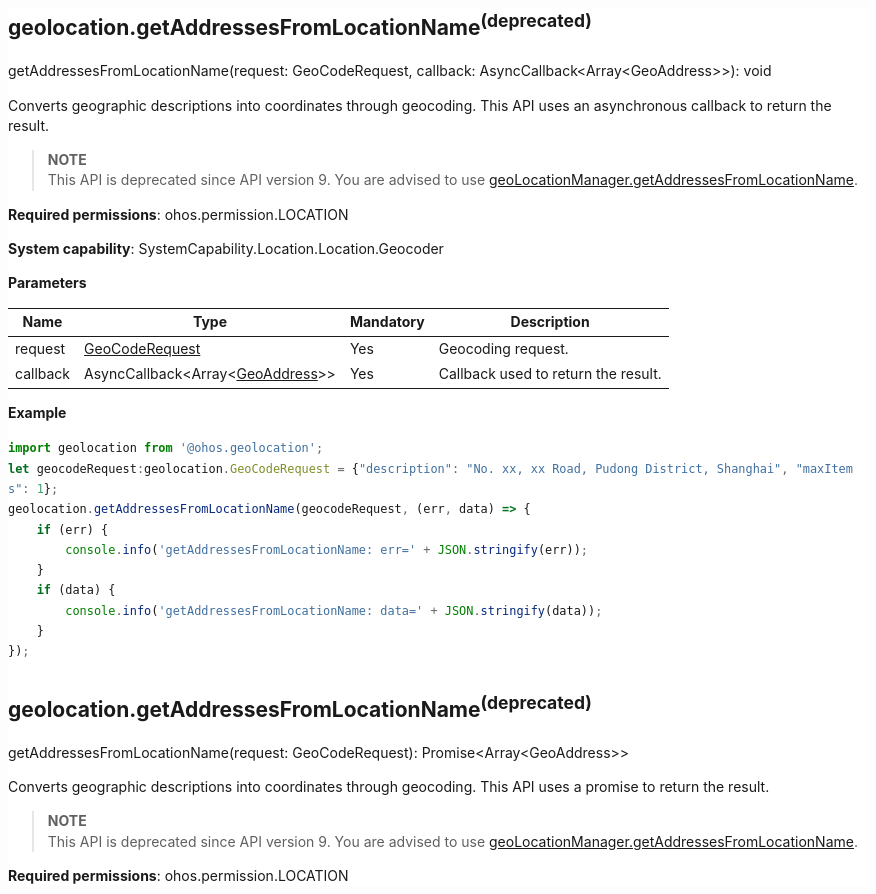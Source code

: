 
## geolocation.getAddressesFromLocationName<sup>(deprecated)</sup>

getAddressesFromLocationName(request: GeoCodeRequest, callback: AsyncCallback&lt;Array&lt;GeoAddress&gt;&gt;): void

Converts geographic descriptions into coordinates through geocoding. This API uses an asynchronous callback to return the result. 

> **NOTE**<br>
> This API is deprecated since API version 9. You are advised to use [geoLocationManager.getAddressesFromLocationName](js-apis-geoLocationManager.md#geolocationmanagergetaddressesfromlocationname).

**Required permissions**: ohos.permission.LOCATION

**System capability**: SystemCapability.Location.Location.Geocoder

**Parameters**

  | Name| Type| Mandatory| Description|
  | -------- | -------- | -------- | -------- |
  | request | [GeoCodeRequest](#geocoderequestdeprecated) | Yes| Geocoding request.|
  | callback | AsyncCallback&lt;Array&lt;[GeoAddress](#geoaddressdeprecated)&gt;&gt; | Yes| Callback used to return the result.|

**Example**

  ```ts
  import geolocation from '@ohos.geolocation';
  let geocodeRequest:geolocation.GeoCodeRequest = {"description": "No. xx, xx Road, Pudong District, Shanghai", "maxItems": 1};
  geolocation.getAddressesFromLocationName(geocodeRequest, (err, data) => {
      if (err) {
          console.info('getAddressesFromLocationName: err=' + JSON.stringify(err));
      }
      if (data) {
          console.info('getAddressesFromLocationName: data=' + JSON.stringify(data));
      }
  });
  ```


## geolocation.getAddressesFromLocationName<sup>(deprecated)</sup>

getAddressesFromLocationName(request: GeoCodeRequest): Promise&lt;Array&lt;GeoAddress&gt;&gt;

Converts geographic descriptions into coordinates through geocoding. This API uses a promise to return the result. 

> **NOTE**<br>
> This API is deprecated since API version 9. You are advised to use [geoLocationManager.getAddressesFromLocationName](js-apis-geoLocationManager.md#geolocationmanagergetaddressesfromlocationname-1).

**Required permissions**: ohos.permission.LOCATION
